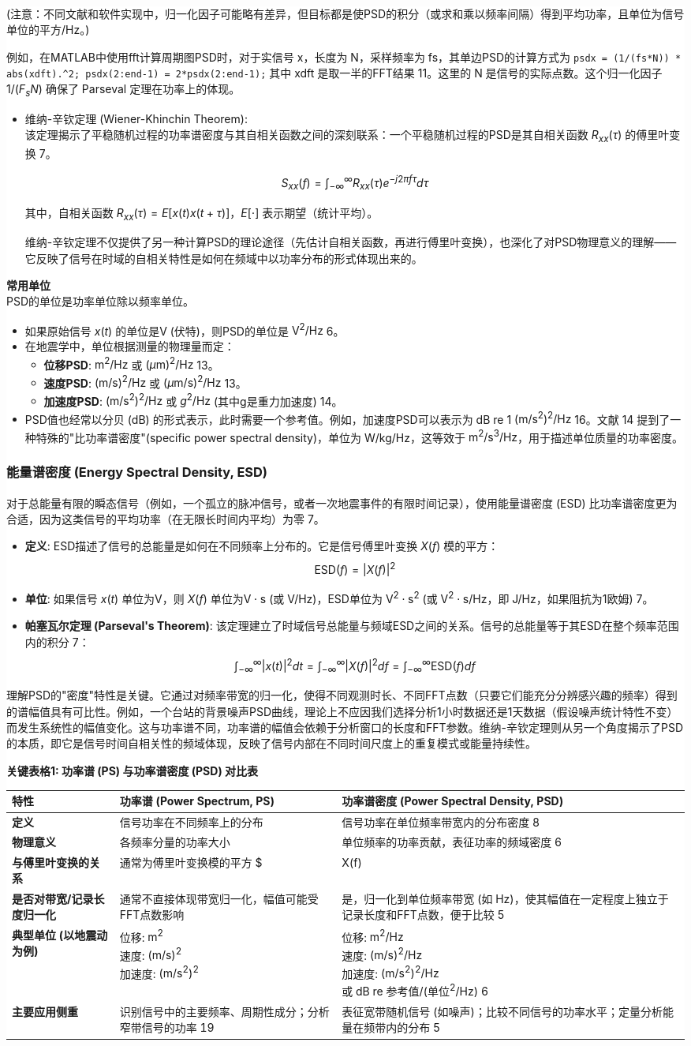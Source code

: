   (注意：不同文献和软件实现中，归一化因子可能略有差异，但目标都是使PSD的积分（或求和乘以频率间隔）得到平均功率，且单位为信号单位的平方/Hz。)  
  
  例如，在MATLAB中使用fft计算周期图PSD时，对于实信号 x，长度为 N，采样频率为 fs，其单边PSD的计算方式为 `psdx = (1/(fs*N)) * abs(xdft).^2; psdx(2:end-1) = 2*psdx(2:end-1);` 其中 xdft 是取一半的FFT结果 11。这里的 N 是信号的实际点数。这个归一化因子 $1/(F_s N)$ 确保了 Parseval 定理在功率上的体现。  
  
* 维纳-辛钦定理 (Wiener-Khinchin Theorem):  
  该定理揭示了平稳随机过程的功率谱密度与其自相关函数之间的深刻联系：一个平稳随机过程的PSD是其自相关函数 $R_{xx}(\tau)$ 的傅里叶变换 7。  
  
  $$S_{xx}(f) = \int_{-\infty}^{\infty} R_{xx}(\tau) e^{-j2\pi f\tau} d\tau$$
  
  其中，自相关函数 $R_{xx}(\tau) = E[x(t)x(t+\tau)]$，$E[\cdot]$ 表示期望（统计平均）。  
  
  维纳-辛钦定理不仅提供了另一种计算PSD的理论途径（先估计自相关函数，再进行傅里叶变换），也深化了对PSD物理意义的理解——它反映了信号在时域的自相关特性是如何在频域中以功率分布的形式体现出来的。

**常用单位**  
PSD的单位是功率单位除以频率单位。

* 如果原始信号 $x(t)$ 的单位是V (伏特)，则PSD的单位是 $\text{V}^2/\text{Hz}$ 6。  
* 在地震学中，单位根据测量的物理量而定：  
  * **位移PSD**: $\text{m}^2/\text{Hz}$ 或 $(\mu\text{m})^2/\text{Hz}$ 13。  
  * **速度PSD**: $(\text{m/s})^2/\text{Hz}$ 或 $(\mu\text{m/s})^2/\text{Hz}$ 13。  
  * **加速度PSD**: $(\text{m/s}^2)^2/\text{Hz}$ 或 $g^2/\text{Hz}$ (其中g是重力加速度) 14。  
* PSD值也经常以分贝 (dB) 的形式表示，此时需要一个参考值。例如，加速度PSD可以表示为 dB re 1 $(\text{m/s}^2)^2/\text{Hz}$ 16。文献 14 提到了一种特殊的"比功率谱密度"(specific power spectral density)，单位为 W/kg/Hz，这等效于 $\text{m}^2/\text{s}^3/\text{Hz}$，用于描述单位质量的功率密度。

### **能量谱密度 (Energy Spectral Density, ESD)**

对于总能量有限的瞬态信号（例如，一个孤立的脉冲信号，或者一次地震事件的有限时间记录），使用能量谱密度 (ESD) 比功率谱密度更为合适，因为这类信号的平均功率（在无限长时间内平均）为零 7。

* **定义**: ESD描述了信号的总能量是如何在不同频率上分布的。它是信号傅里叶变换 $X(f)$ 模的平方： 
  $$\text{ESD}(f) = |X(f)|^2$$
  
* **单位**: 如果信号 $x(t)$ 单位为V，则 $X(f)$ 单位为$\text{V} \cdot \text{s}$ (或 V/Hz)，ESD单位为 $\text{V}^2 \cdot \text{s}^2$ (或 $\text{V}^2 \cdot \text{s}/\text{Hz}$，即 J/Hz，如果阻抗为1欧姆) 7。  
* **帕塞瓦尔定理 (Parseval's Theorem)**: 该定理建立了时域信号总能量与频域ESD之间的关系。信号的总能量等于其ESD在整个频率范围内的积分 7： 
  $$\int_{-\infty}^{\infty} |x(t)|^2 dt = \int_{-\infty}^{\infty} |X(f)|^2 df = \int_{-\infty}^{\infty} \text{ESD}(f) df$$

理解PSD的"密度"特性是关键。它通过对频率带宽的归一化，使得不同观测时长、不同FFT点数（只要它们能充分分辨感兴趣的频率）得到的谱幅值具有可比性。例如，一个台站的背景噪声PSD曲线，理论上不应因我们选择分析1小时数据还是1天数据（假设噪声统计特性不变）而发生系统性的幅值变化。这与功率谱不同，功率谱的幅值会依赖于分析窗口的长度和FFT参数。维纳-辛钦定理则从另一个角度揭示了PSD的本质，即它是信号时间自相关性的频域体现，反映了信号内部在不同时间尺度上的重复模式或能量持续性。  

**关键表格1: 功率谱 (PS) 与功率谱密度 (PSD) 对比表**

| 特性 | 功率谱 (Power Spectrum, PS) | 功率谱密度 (Power Spectral Density, PSD) |
| :---- | :---- | :---- |
| **定义** | 信号功率在不同频率上的分布 | 信号功率在单位频率带宽内的分布密度 8 |
| **物理意义** | 各频率分量的功率大小 | 单位频率的功率贡献，表征功率的频域密度 6 |
| **与傅里叶变换的关系** | 通常为傅里叶变换模的平方 $|X(f)|^2$ | 对功率谱进行频率带宽归一化 |
| **是否对带宽/记录长度归一化** | 通常不直接体现带宽归一化，幅值可能受FFT点数影响 | 是，归一化到单位频率带宽 (如 Hz)，使其幅值在一定程度上独立于记录长度和FFT点数，便于比较 5 |
| **典型单位 (以地震动为例)** | 位移: $\text{m}^2$ <br> 速度: $(\text{m/s})^2$ <br> 加速度: $(\text{m/s}^2)^2$ | 位移: $\text{m}^2/\text{Hz}$ <br> 速度: $(\text{m/s})^2/\text{Hz}$ <br> 加速度: $(\text{m/s}^2)^2/\text{Hz}$ <br> 或 dB re 参考值$/(\text{单位}^2/\text{Hz})$ 6 |
| **主要应用侧重** | 识别信号中的主要频率、周期性成分；分析窄带信号的功率 19 | 表征宽带随机信号 (如噪声)；比较不同信号的功率水平；定量分析能量在频带内的分布 5 |
